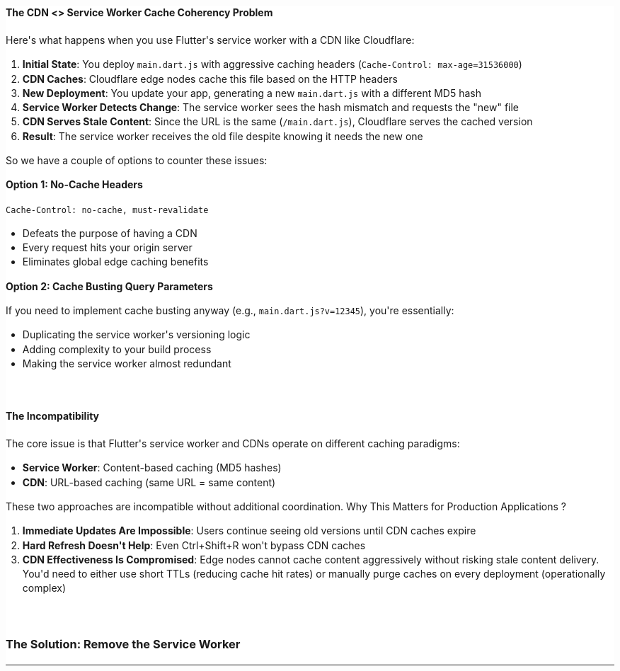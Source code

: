 #### The CDN <> Service Worker Cache Coherency Problem

Here's what happens when you use Flutter's service worker with a CDN like Cloudflare:

1. **Initial State**: You deploy `main.dart.js` with aggressive caching headers (`Cache-Control: max-age=31536000`)
2. **CDN Caches**: Cloudflare edge nodes cache this file based on the HTTP headers
3. **New Deployment**: You update your app, generating a new `main.dart.js` with a different MD5 hash
4. **Service Worker Detects Change**: The service worker sees the hash mismatch and requests the "new" file
5. **CDN Serves Stale Content**: Since the URL is the same (`/main.dart.js`), Cloudflare serves the cached version
6. **Result**: The service worker receives the old file despite knowing it needs the new one

So we have a couple of options to counter these issues:

**Option 1: No-Cache Headers**

```
Cache-Control: no-cache, must-revalidate
```

- Defeats the purpose of having a CDN
- Every request hits your origin server
- Eliminates global edge caching benefits

**Option 2: Cache Busting Query Parameters**

If you need to implement cache busting anyway (e.g., `main.dart.js?v=12345`), you're essentially:

- Duplicating the service worker's versioning logic
- Adding complexity to your build process
- Making the service worker almost redundant

<br>

#### The Incompatibility

The core issue is that Flutter's service worker and CDNs operate on different caching paradigms:

- **Service Worker**: Content-based caching (MD5 hashes)
- **CDN**: URL-based caching (same URL = same content)

These two approaches are incompatible without additional coordination. Why This Matters for Production Applications ?

1. **Immediate Updates Are Impossible**: Users continue seeing old versions until CDN caches expire
2. **Hard Refresh Doesn't Help**: Even Ctrl+Shift+R won't bypass CDN caches
3. **CDN Effectiveness Is Compromised**: Edge nodes cannot cache content aggressively without risking stale content
   delivery. You'd need to either use short TTLs (reducing cache hit rates) or manually purge caches on every
   deployment (operationally complex)

<br>

### The Solution: Remove the Service Worker

---